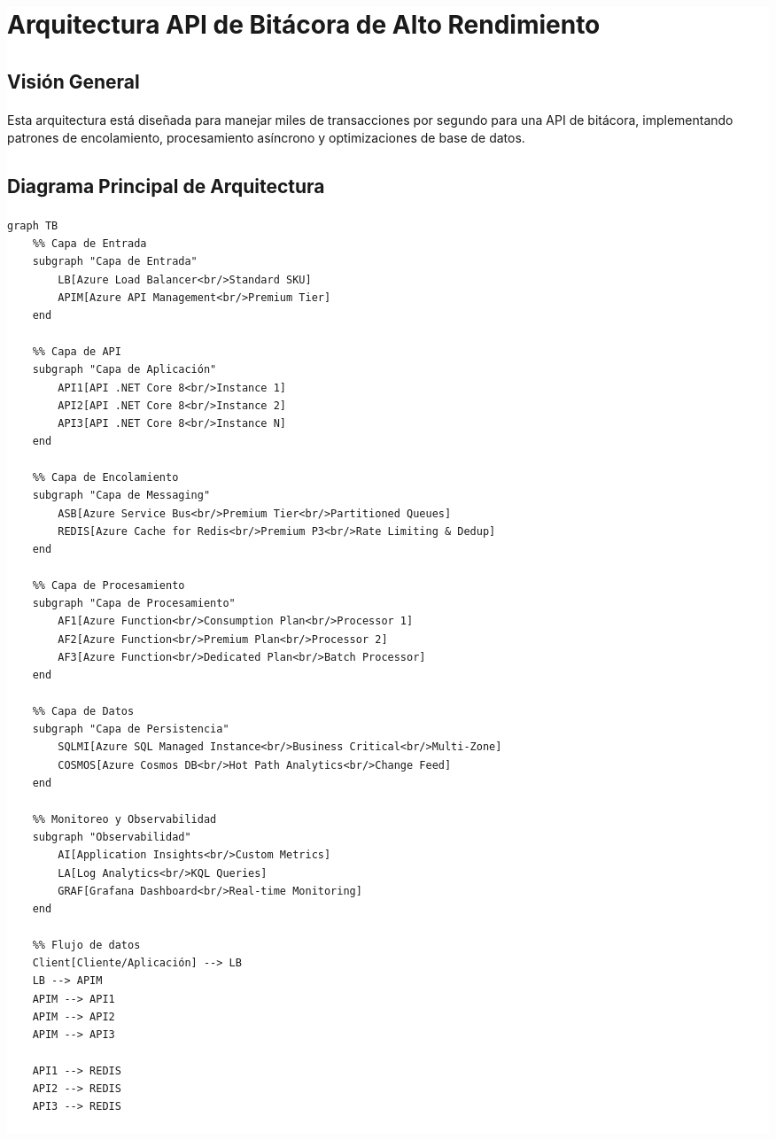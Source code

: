 # Arquitectura API de Bitácora de Alto Rendimiento

## Visión General
Esta arquitectura está diseñada para manejar miles de transacciones por segundo para una API de bitácora, implementando patrones de encolamiento, procesamiento asíncrono y optimizaciones de base de datos.

## Diagrama Principal de Arquitectura

```mermaid
graph TB
    %% Capa de Entrada
    subgraph "Capa de Entrada"
        LB[Azure Load Balancer<br/>Standard SKU]
        APIM[Azure API Management<br/>Premium Tier]
    end

    %% Capa de API
    subgraph "Capa de Aplicación"
        API1[API .NET Core 8<br/>Instance 1]
        API2[API .NET Core 8<br/>Instance 2]
        API3[API .NET Core 8<br/>Instance N]
    end

    %% Capa de Encolamiento
    subgraph "Capa de Messaging"
        ASB[Azure Service Bus<br/>Premium Tier<br/>Partitioned Queues]
        REDIS[Azure Cache for Redis<br/>Premium P3<br/>Rate Limiting & Dedup]
    end

    %% Capa de Procesamiento
    subgraph "Capa de Procesamiento"
        AF1[Azure Function<br/>Consumption Plan<br/>Processor 1]
        AF2[Azure Function<br/>Premium Plan<br/>Processor 2]
        AF3[Azure Function<br/>Dedicated Plan<br/>Batch Processor]
    end

    %% Capa de Datos
    subgraph "Capa de Persistencia"
        SQLMI[Azure SQL Managed Instance<br/>Business Critical<br/>Multi-Zone]
        COSMOS[Azure Cosmos DB<br/>Hot Path Analytics<br/>Change Feed]
    end

    %% Monitoreo y Observabilidad
    subgraph "Observabilidad"
        AI[Application Insights<br/>Custom Metrics]
        LA[Log Analytics<br/>KQL Queries]
        GRAF[Grafana Dashboard<br/>Real-time Monitoring]
    end

    %% Flujo de datos
    Client[Cliente/Aplicación] --> LB
    LB --> APIM
    APIM --> API1
    APIM --> API2
    APIM --> API3
    
    API1 --> REDIS
    API2 --> REDIS
    API3 --> REDIS
    
```